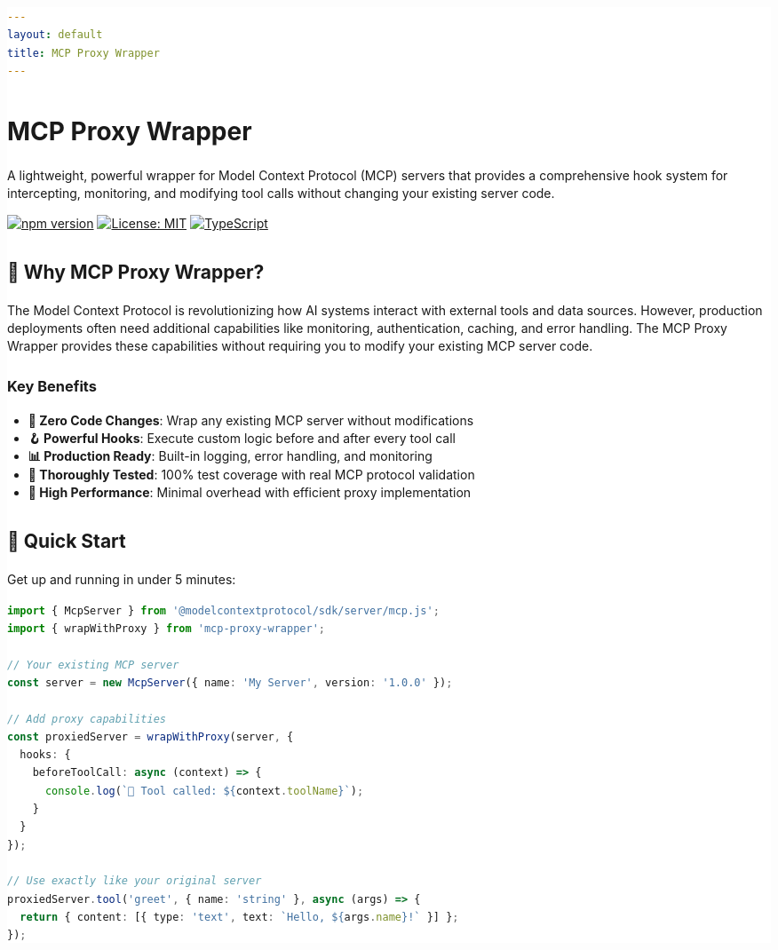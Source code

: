 ```yaml
---
layout: default
title: MCP Proxy Wrapper
---
```


# MCP Proxy Wrapper

A lightweight, powerful wrapper for Model Context Protocol (MCP) servers that provides a comprehensive hook system for intercepting, monitoring, and modifying tool calls without changing your existing server code.

[![npm version](https://img.shields.io/npm/v/mcp-proxy-wrapper.svg)](https://www.npmjs.com/package/mcp-proxy-wrapper)
[![License: MIT](https://img.shields.io/badge/License-MIT-yellow.svg)](https://opensource.org/licenses/MIT)
[![TypeScript](https://img.shields.io/badge/TypeScript-Ready-blue.svg)](https://www.typescriptlang.org/)

## 🚀 Why MCP Proxy Wrapper?

The Model Context Protocol is revolutionizing how AI systems interact with external tools and data sources. However, production deployments often need additional capabilities like monitoring, authentication, caching, and error handling. The MCP Proxy Wrapper provides these capabilities without requiring you to modify your existing MCP server code.

### Key Benefits

- **🔧 Zero Code Changes**: Wrap any existing MCP server without modifications
- **🪝 Powerful Hooks**: Execute custom logic before and after every tool call
- **📊 Production Ready**: Built-in logging, error handling, and monitoring
- **🧪 Thoroughly Tested**: 100% test coverage with real MCP protocol validation
- **🚀 High Performance**: Minimal overhead with efficient proxy implementation

## 🎯 Quick Start

Get up and running in under 5 minutes:

```typescript
import { McpServer } from '@modelcontextprotocol/sdk/server/mcp.js';
import { wrapWithProxy } from 'mcp-proxy-wrapper';

// Your existing MCP server
const server = new McpServer({ name: 'My Server', version: '1.0.0' });

// Add proxy capabilities
const proxiedServer = wrapWithProxy(server, {
  hooks: {
    beforeToolCall: async (context) => {
      console.log(`🔧 Tool called: ${context.toolName}`);
    }
  }
});

// Use exactly like your original server
proxiedServer.tool('greet', { name: 'string' }, async (args) => {
  return { content: [{ type: 'text', text: `Hello, ${args.name}!` }] };
});
```
